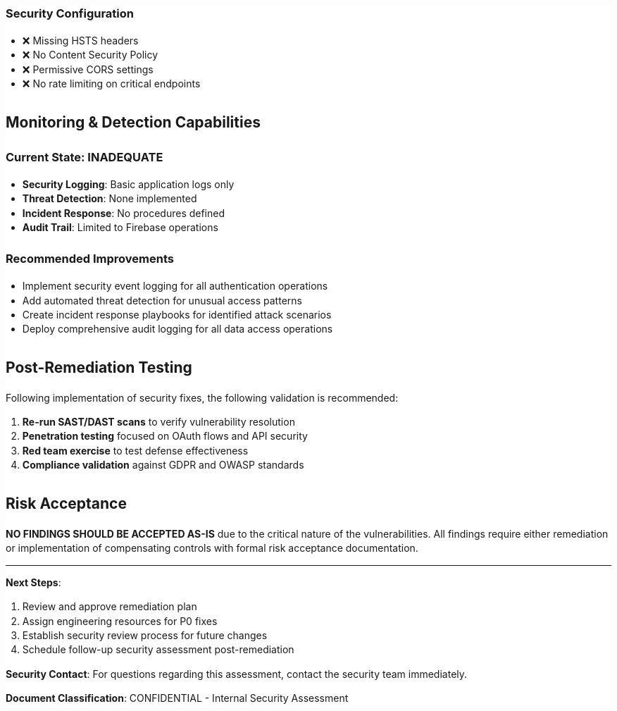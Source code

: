 ### Security Configuration  
- ❌ Missing HSTS headers
- ❌ No Content Security Policy
- ❌ Permissive CORS settings
- ❌ No rate limiting on critical endpoints

## Monitoring & Detection Capabilities

### Current State: INADEQUATE
- **Security Logging**: Basic application logs only
- **Threat Detection**: None implemented
- **Incident Response**: No procedures defined
- **Audit Trail**: Limited to Firebase operations

### Recommended Improvements
- Implement security event logging for all authentication operations
- Add automated threat detection for unusual access patterns  
- Create incident response playbooks for identified attack scenarios
- Deploy comprehensive audit logging for all data access operations

## Post-Remediation Testing

Following implementation of security fixes, the following validation is recommended:

1. **Re-run SAST/DAST scans** to verify vulnerability resolution
2. **Penetration testing** focused on OAuth flows and API security
3. **Red team exercise** to test defense effectiveness  
4. **Compliance validation** against GDPR and OWASP standards

## Risk Acceptance

**NO FINDINGS SHOULD BE ACCEPTED AS-IS** due to the critical nature of the vulnerabilities. All findings require either remediation or implementation of compensating controls with formal risk acceptance documentation.

---

**Next Steps**:
1. Review and approve remediation plan
2. Assign engineering resources for P0 fixes
3. Establish security review process for future changes
4. Schedule follow-up security assessment post-remediation

**Security Contact**: For questions regarding this assessment, contact the security team immediately.

**Document Classification**: CONFIDENTIAL - Internal Security Assessment